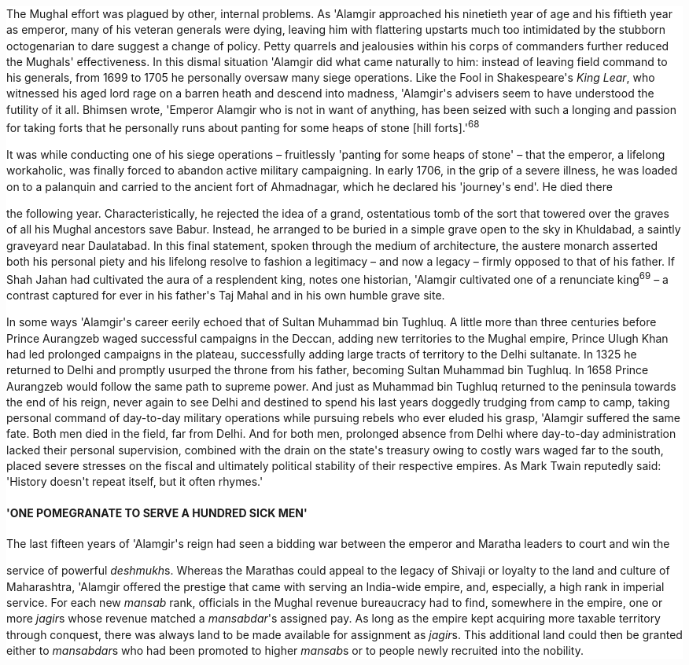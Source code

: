 The Mughal effort was plagued by other, internal problems. As 'Alamgir approached his ninetieth year of age and his fiftieth year as emperor, many of his veteran generals were dying, leaving him with flattering upstarts much too intimidated by the stubborn octogenarian to dare suggest a change of policy. Petty quarrels and jealousies within his corps of commanders further reduced the Mughals' effectiveness. In this dismal situation 'Alamgir did what came naturally to him: instead of leaving field command to his generals, from 1699 to 1705 he personally oversaw many siege operations. Like the Fool in Shakespeare's *King Lear*, who witnessed his aged lord rage on a barren heath and descend into madness, 'Alamgir's advisers seem to have understood the futility of it all. Bhimsen wrote, 'Emperor Alamgir who is not in want of anything, has been seized with such a longing and passion for taking forts that he personally runs about panting for some heaps of stone [hill forts].'<sup>68</sup>

It was while conducting one of his siege operations – fruitlessly 'panting for some heaps of stone' – that the emperor, a lifelong workaholic, was finally forced to abandon active military campaigning. In early 1706, in the grip of a severe illness, he was loaded on to a palanquin and carried to the ancient fort of Ahmadnagar, which he declared his 'journey's end'. He died there

the following year. Characteristically, he rejected the idea of a grand, ostentatious tomb of the sort that towered over the graves of all his Mughal ancestors save Babur. Instead, he arranged to be buried in a simple grave open to the sky in Khuldabad, a saintly graveyard near Daulatabad. In this final statement, spoken through the medium of architecture, the austere monarch asserted both his personal piety and his lifelong resolve to fashion a legitimacy – and now a legacy – firmly opposed to that of his father. If Shah Jahan had cultivated the aura of a resplendent king, notes one historian, 'Alamgir cultivated one of a renunciate king<sup>69</sup> – a contrast captured for ever in his father's Taj Mahal and in his own humble grave site.

In some ways 'Alamgir's career eerily echoed that of Sultan Muhammad bin Tughluq. A little more than three centuries before Prince Aurangzeb waged successful campaigns in the Deccan, adding new territories to the Mughal empire, Prince Ulugh Khan had led prolonged campaigns in the plateau, successfully adding large tracts of territory to the Delhi sultanate. In 1325 he returned to Delhi and promptly usurped the throne from his father, becoming Sultan Muhammad bin Tughluq. In 1658 Prince Aurangzeb would follow the same path to supreme power. And just as Muhammad bin Tughluq returned to the peninsula towards the end of his reign, never again to see Delhi and destined to spend his last years doggedly trudging from camp to camp, taking personal command of day-to-day military operations while pursuing rebels who ever eluded his grasp, 'Alamgir suffered the same fate. Both men died in the field, far from Delhi. And for both men, prolonged absence from Delhi where day-to-day administration lacked their personal supervision, combined with the drain on the state's treasury owing to costly wars waged far to the south, placed severe stresses on the fiscal and ultimately political stability of their respective empires. As Mark Twain reputedly said: 'History doesn't repeat itself, but it often rhymes.'

#### 'ONE POMEGRANATE TO SERVE A HUNDRED SICK MEN'

The last fifteen years of 'Alamgir's reign had seen a bidding war between the emperor and Maratha leaders to court and win the

service of powerful *deshmukh*s. Whereas the Marathas could appeal to the legacy of Shivaji or loyalty to the land and culture of Maharashtra, 'Alamgir offered the prestige that came with serving an India-wide empire, and, especially, a high rank in imperial service. For each new *mansab* rank, officials in the Mughal revenue bureaucracy had to find, somewhere in the empire, one or more *jagir*s whose revenue matched a *mansabdar*'s assigned pay. As long as the empire kept acquiring more taxable territory through conquest, there was always land to be made available for assignment as *jagir*s. This additional land could then be granted either to *mansabdar*s who had been promoted to higher *mansab*s or to people newly recruited into the nobility.
